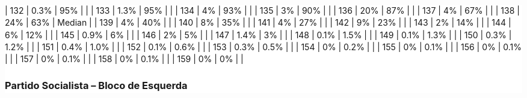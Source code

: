 | 132 | 0.3% | 95% |  |
| 133 | 1.3% | 95% |  |
| 134 | 4% | 93% |  |
| 135 | 3% | 90% |  |
| 136 | 20% | 87% |  |
| 137 | 4% | 67% |  |
| 138 | 24% | 63% | Median |
| 139 | 4% | 40% |  |
| 140 | 8% | 35% |  |
| 141 | 4% | 27% |  |
| 142 | 9% | 23% |  |
| 143 | 2% | 14% |  |
| 144 | 6% | 12% |  |
| 145 | 0.9% | 6% |  |
| 146 | 2% | 5% |  |
| 147 | 1.4% | 3% |  |
| 148 | 0.1% | 1.5% |  |
| 149 | 0.1% | 1.3% |  |
| 150 | 0.3% | 1.2% |  |
| 151 | 0.4% | 1.0% |  |
| 152 | 0.1% | 0.6% |  |
| 153 | 0.3% | 0.5% |  |
| 154 | 0% | 0.2% |  |
| 155 | 0% | 0.1% |  |
| 156 | 0% | 0.1% |  |
| 157 | 0% | 0.1% |  |
| 158 | 0% | 0.1% |  |
| 159 | 0% | 0% |  |

### Partido Socialista – Bloco de Esquerda
